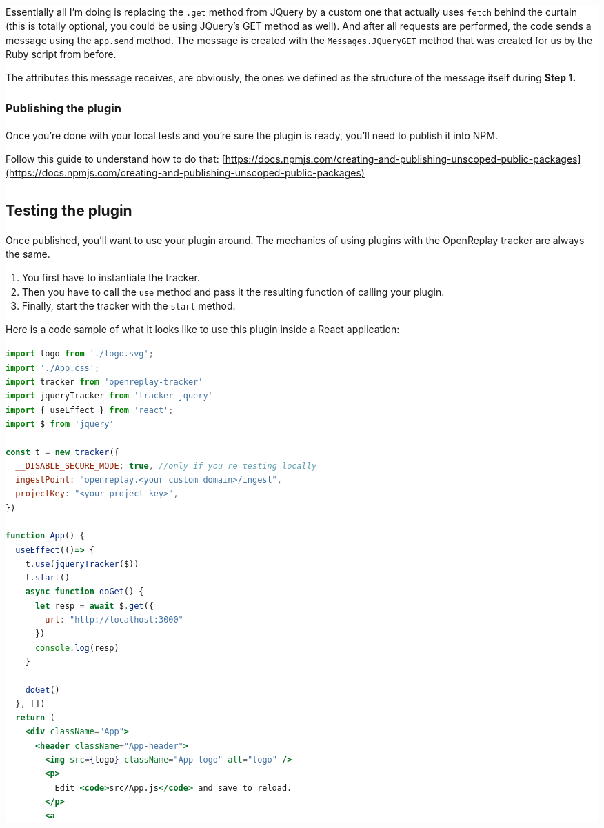 ```jsx
```

Essentially all I’m doing is replacing the `.get` method from JQuery by a custom one that actually uses `fetch` behind the curtain (this is totally optional, you could be using JQuery’s GET method as well). And after all requests are performed, the code sends a message using the  `app.send` method. The message is created with the `Messages.JQueryGET` method that was created for us by the Ruby script from before. 

The attributes this message receives, are obviously, the ones we defined as the structure of the message itself during **Step 1.**

### Publishing the plugin

Once you’re done with your local tests and you’re sure the plugin is ready, you’ll need to publish it into NPM.

Follow this guide to understand how to do that: [https://docs.npmjs.com/creating-and-publishing-unscoped-public-packages](https://docs.npmjs.com/creating-and-publishing-unscoped-public-packages)

## Testing the plugin

Once published, you’ll want to use your plugin around. The mechanics of using plugins with the OpenReplay tracker are always the same.

1. You first have to instantiate the tracker.
2. Then you have to call the  `use` method and pass it the resulting function of calling your plugin.
3. Finally, start the tracker with the `start` method.

Here is a code sample of what it looks like to use this plugin inside a React application:

```jsx
import logo from './logo.svg';
import './App.css';
import tracker from 'openreplay-tracker'
import jqueryTracker from 'tracker-jquery'
import { useEffect } from 'react';
import $ from 'jquery'

const t = new tracker({
  __DISABLE_SECURE_MODE: true, //only if you're testing locally
  ingestPoint: "openreplay.<your custom domain>/ingest",
  projectKey: "<your project key>",
})

function App() {
  useEffect(()=> {
    t.use(jqueryTracker($))
    t.start()
    async function doGet() {
      let resp = await $.get({
        url: "http://localhost:3000"
      })
      console.log(resp)
    }

    doGet()
  }, [])
  return (
    <div className="App">
      <header className="App-header">
        <img src={logo} className="App-logo" alt="logo" />
        <p>
          Edit <code>src/App.js</code> and save to reload.
        </p>
        <a
```